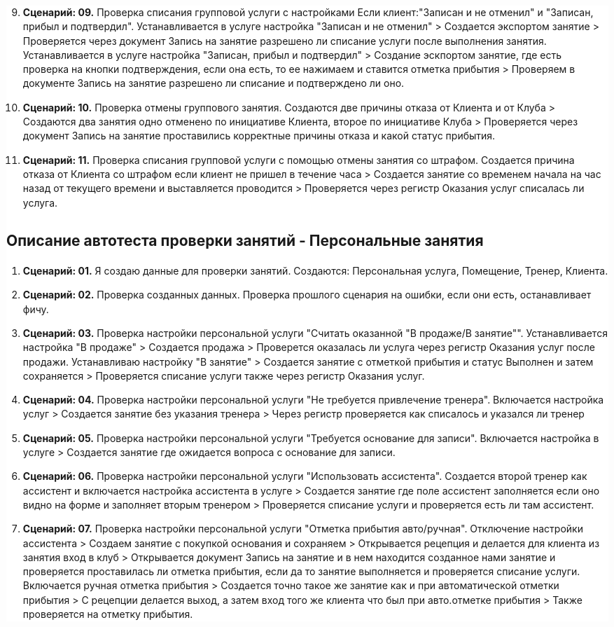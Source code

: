 9. **Сценарий: 09.** Проверка списания групповой услуги с настройками Если клиент:"Записан и не отменил" и "Записан, прибыл и подтвердил".
Устанавливается в услуге настройка "Записан и не отменил" > Создается экспортом занятие > Проверяется через документ Запись на занятие разрешено ли списание услуги после выполнения занятия.
Устанавливается в услуге настройка "Записан, прибыл и подтвердил" > Создание эскпортом занятие, где есть проверка на кнопки подтверждения, если она есть, то ее нажимаем и ставится отметка прибытия > Проверяем в документе Запись на занятие разрешено ли списание и подтверждено ли оно.

10. **Сценарий: 10.** Проверка отмены группового занятия.
Создаются две причины отказа от Клиента и от Клуба > Создаются два занятия одно отменено по инициативе Клиента, второе по инициативе Клуба > Проверяется через документ Запись на занятие проставились корректные причины отказа и какой статус прибытия.

11. **Сценарий: 11.** Проверка списания групповой услуги с помощью отмены занятия со штрафом.
Создается причина отказа от Клиента со штрафом если клиент не пришел в течение часа > Создается занятие со временем начала на час назад от текущего времени и выставляется проводится > Проверяется через регистр Оказания услуг списалась ли услуга.

## Описание автотеста проверки занятий - Персональные занятия

1. **Сценарий: 01.** Я создаю данные для проверки занятий.
Создаются: Персональная услуга, Помещение, Тренер, Клиента.

2. **Сценарий: 02.** Проверка созданных данных.
Проверка прошлого сценария на ошибки, если они есть, останавливает фичу.

3. **Сценарий: 03.** Проверка настройки персональной услуги "Считать оказанной "В продаже/В занятие"".
Устанавливается настройка "В продаже" > Создается продажа > Проверется оказалась ли услуга через регистр Оказания услуг после продажи.
Устанавливаю настройку "В занятие" > Создается занятие с отметкой прибытия и статус Выполнен и затем сохраняется > Проверяется списание услуги также через регистр Оказания услуг.

4. **Сценарий: 04.** Проверка настройки персональной услуги "Не требуется привлечение тренера".
Включается настройка услуг > Создается занятие без указания тренера > Через регистр проверяется как списалось и указался ли тренер

5. **Сценарий: 05.** Проверка настройки персональной услуги "Требуется основание для записи".
Включается настройка в услуге > Создается занятие где ожидается вопроса с основание для записи.

6. **Сценарий: 06.** Проверка настройки персональной услуги "Использовать ассистента".
Создается второй тренер как ассистент и включается настройка ассистента в услуге > Создается занятие где поле ассистент заполняется если оно видно на форме и заполняет вторым тренером > Проверяется списание услуги и проверяется есть ли там ассистент.

7. **Сценарий: 07.** Проверка настройки персональной услуги "Отметка прибытия авто/ручная".
Отключение настройки ассистента > Создаем занятие с покупкой основания и сохраняем > Открывается рецепция и делается для клиента из занятия вход в клуб > Открывается документ Запись на занятие и в нем находится созданное нами занятие и проверяется проставилась ли отметка прибытия, если да то занятие выполняется и проверяется списание услуги.
Включается ручная отметка прибытия > Создается точно такое же занятие как и при автоматической отметки прибытия > С рецепции делается выход, а затем вход того же клиента что был при авто.отметке прибытия > Также проверяется на отметку прибытия.

